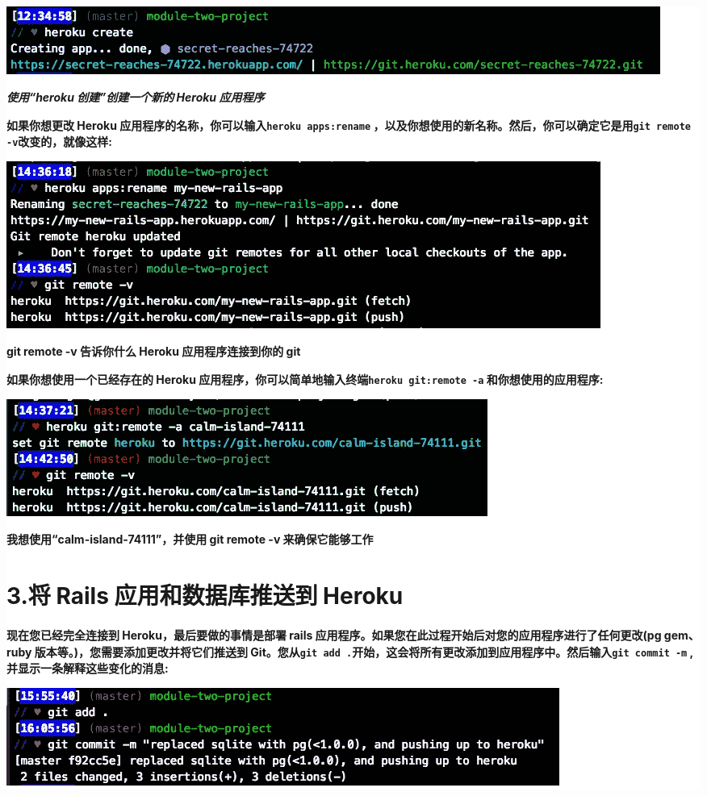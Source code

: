 ****![](img/9f46fe98e3fca615bef7c0029513fe37.png)****

****使用*“heroku 创建”*创建一个新的 Heroku 应用程序****

****如果你想更改 Heroku 应用程序的名称，你可以输入`heroku apps:rename` ，以及你想使用的新名称。然后，你可以确定它是用`git remote -v`改变的，就像这样:****

****![](img/cafb78d2601f24e0c20ac02927ce54c8.png)****

****git remote -v 告诉你什么 Heroku 应用程序连接到你的 git****

****如果你想使用一个已经存在的 Heroku 应用程序，你可以简单地输入终端`heroku git:remote -a` 和你想使用的应用程序:****

****![](img/83f60f421abbb91a0876bec8e9805899.png)****

****我想使用“calm-island-74111”，并使用 git remote -v 来确保它能够工作****

# ****3.将 Rails 应用和数据库推送到 Heroku****

****现在您已经完全连接到 Heroku，最后要做的事情是部署 rails 应用程序。如果您在此过程开始后对您的应用程序进行了任何更改(pg gem、ruby 版本等。)，您需要添加更改并将它们推送到 Git。您从`git add .`开始，这会将所有更改添加到应用程序中。然后输入`git commit -m` ,并显示一条解释这些变化的消息:****

****![](img/2098258bda7776521f150260f3125fea.png)****
